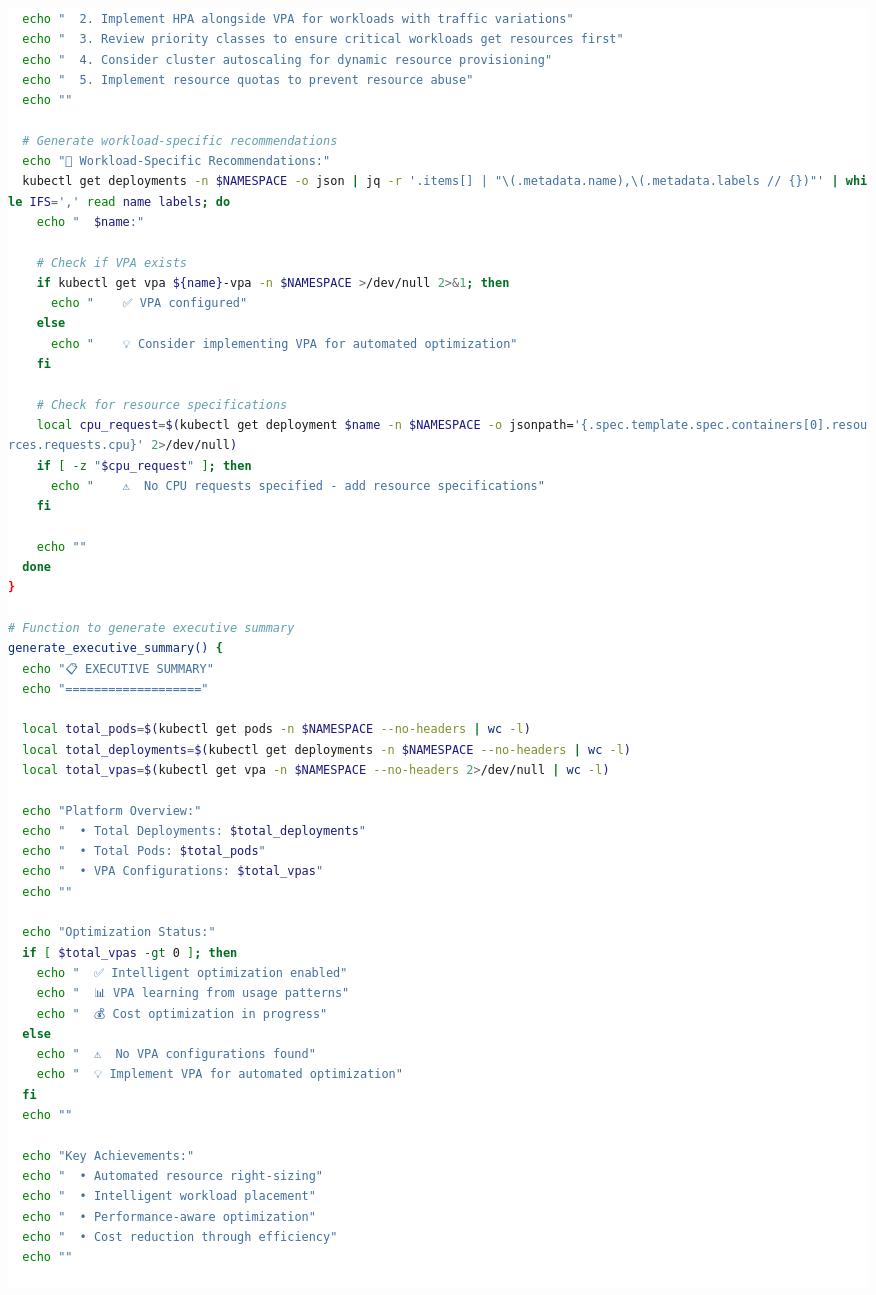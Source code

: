 ```bash
  echo "  2. Implement HPA alongside VPA for workloads with traffic variations"
  echo "  3. Review priority classes to ensure critical workloads get resources first"
  echo "  4. Consider cluster autoscaling for dynamic resource provisioning"
  echo "  5. Implement resource quotas to prevent resource abuse"
  echo ""
  
  # Generate workload-specific recommendations
  echo "📱 Workload-Specific Recommendations:"
  kubectl get deployments -n $NAMESPACE -o json | jq -r '.items[] | "\(.metadata.name),\(.metadata.labels // {})"' | while IFS=',' read name labels; do
    echo "  $name:"
    
    # Check if VPA exists
    if kubectl get vpa ${name}-vpa -n $NAMESPACE >/dev/null 2>&1; then
      echo "    ✅ VPA configured"
    else
      echo "    💡 Consider implementing VPA for automated optimization"
    fi
    
    # Check for resource specifications
    local cpu_request=$(kubectl get deployment $name -n $NAMESPACE -o jsonpath='{.spec.template.spec.containers[0].resources.requests.cpu}' 2>/dev/null)
    if [ -z "$cpu_request" ]; then
      echo "    ⚠️  No CPU requests specified - add resource specifications"
    fi
    
    echo ""
  done
}

# Function to generate executive summary
generate_executive_summary() {
  echo "📋 EXECUTIVE SUMMARY"
  echo "==================="
  
  local total_pods=$(kubectl get pods -n $NAMESPACE --no-headers | wc -l)
  local total_deployments=$(kubectl get deployments -n $NAMESPACE --no-headers | wc -l)
  local total_vpas=$(kubectl get vpa -n $NAMESPACE --no-headers 2>/dev/null | wc -l)
  
  echo "Platform Overview:"
  echo "  • Total Deployments: $total_deployments"
  echo "  • Total Pods: $total_pods"
  echo "  • VPA Configurations: $total_vpas"
  echo ""
  
  echo "Optimization Status:"
  if [ $total_vpas -gt 0 ]; then
    echo "  ✅ Intelligent optimization enabled"
    echo "  📊 VPA learning from usage patterns"
    echo "  💰 Cost optimization in progress"
  else
    echo "  ⚠️  No VPA configurations found"
    echo "  💡 Implement VPA for automated optimization"
  fi
  echo ""
  
  echo "Key Achievements:"
  echo "  • Automated resource right-sizing"
  echo "  • Intelligent workload placement"  
  echo "  • Performance-aware optimization"
  echo "  • Cost reduction through efficiency"
  echo ""
  
```